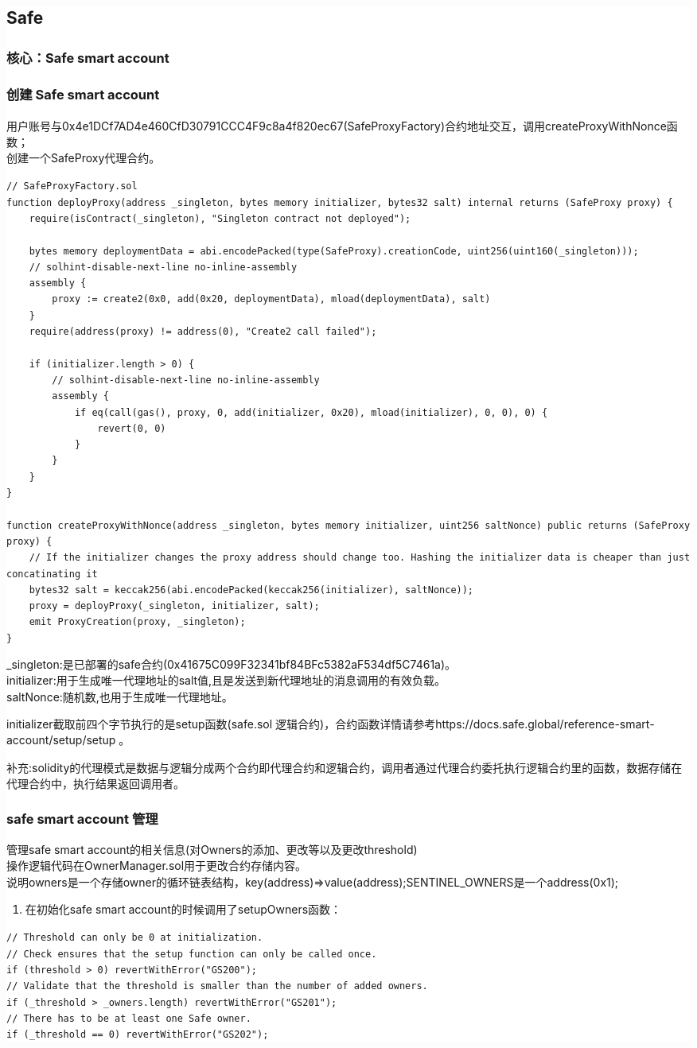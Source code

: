 ## Safe

### 核心：Safe smart account

### 创建 Safe smart account
用户账号与0x4e1DCf7AD4e460CfD30791CCC4F9c8a4f820ec67(SafeProxyFactory)合约地址交互，调用createProxyWithNonce函数；  
创建一个SafeProxy代理合约。
```solidity
// SafeProxyFactory.sol
function deployProxy(address _singleton, bytes memory initializer, bytes32 salt) internal returns (SafeProxy proxy) {
    require(isContract(_singleton), "Singleton contract not deployed");

    bytes memory deploymentData = abi.encodePacked(type(SafeProxy).creationCode, uint256(uint160(_singleton)));
    // solhint-disable-next-line no-inline-assembly
    assembly {
        proxy := create2(0x0, add(0x20, deploymentData), mload(deploymentData), salt)
    }
    require(address(proxy) != address(0), "Create2 call failed");

    if (initializer.length > 0) {
        // solhint-disable-next-line no-inline-assembly
        assembly {
            if eq(call(gas(), proxy, 0, add(initializer, 0x20), mload(initializer), 0, 0), 0) {
                revert(0, 0)
            }
        }
    }
}

function createProxyWithNonce(address _singleton, bytes memory initializer, uint256 saltNonce) public returns (SafeProxy proxy) {
    // If the initializer changes the proxy address should change too. Hashing the initializer data is cheaper than just concatinating it
    bytes32 salt = keccak256(abi.encodePacked(keccak256(initializer), saltNonce));
    proxy = deployProxy(_singleton, initializer, salt);
    emit ProxyCreation(proxy, _singleton);
}
```
_singleton:是已部署的safe合约(0x41675C099F32341bf84BFc5382aF534df5C7461a)。  
initializer:用于生成唯一代理地址的salt值,且是发送到新代理地址的消息调用的有效负载。  
saltNonce:随机数,也用于生成唯一代理地址。  

initializer截取前四个字节执行的是setup函数(safe.sol 逻辑合约)，合约函数详情请参考https://docs.safe.global/reference-smart-account/setup/setup 。  

补充:solidity的代理模式是数据与逻辑分成两个合约即代理合约和逻辑合约，调用者通过代理合约委托执行逻辑合约里的函数，数据存储在代理合约中，执行结果返回调用者。

### safe smart account 管理
管理safe smart account的相关信息(对Owners的添加、更改等以及更改threshold)  
操作逻辑代码在OwnerManager.sol用于更改合约存储内容。  
说明owners是一个存储owner的循环链表结构，key(address)=>value(address);SENTINEL_OWNERS是一个address(0x1);
1. 在初始化safe smart account的时候调用了setupOwners函数：  
```solidity
// Threshold can only be 0 at initialization.
// Check ensures that the setup function can only be called once.
if (threshold > 0) revertWithError("GS200");
// Validate that the threshold is smaller than the number of added owners.
if (_threshold > _owners.length) revertWithError("GS201");
// There has to be at least one Safe owner.
if (_threshold == 0) revertWithError("GS202");
```